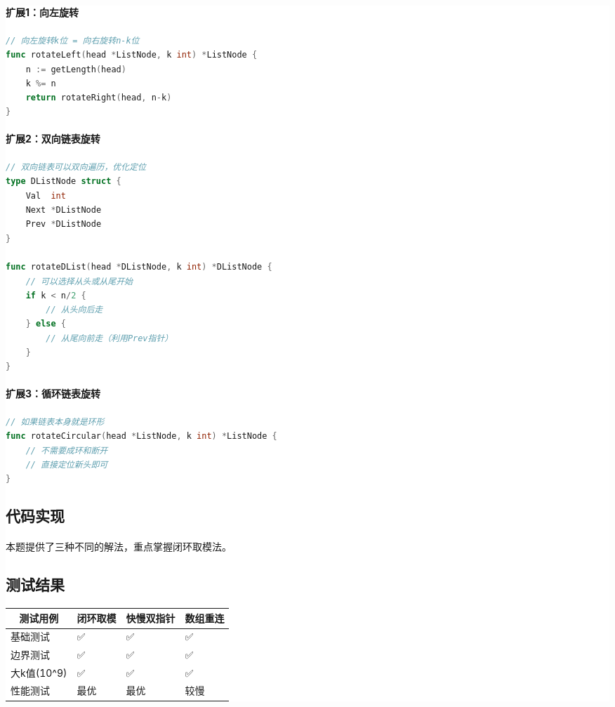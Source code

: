 #### 扩展1：向左旋转
```go
// 向左旋转k位 = 向右旋转n-k位
func rotateLeft(head *ListNode, k int) *ListNode {
    n := getLength(head)
    k %= n
    return rotateRight(head, n-k)
}
```

#### 扩展2：双向链表旋转
```go
// 双向链表可以双向遍历，优化定位
type DListNode struct {
    Val  int
    Next *DListNode
    Prev *DListNode
}

func rotateDList(head *DListNode, k int) *DListNode {
    // 可以选择从头或从尾开始
    if k < n/2 {
        // 从头向后走
    } else {
        // 从尾向前走（利用Prev指针）
    }
}
```

#### 扩展3：循环链表旋转
```go
// 如果链表本身就是环形
func rotateCircular(head *ListNode, k int) *ListNode {
    // 不需要成环和断开
    // 直接定位新头即可
}
```

## 代码实现

本题提供了三种不同的解法，重点掌握闭环取模法。

## 测试结果

| 测试用例     | 闭环取模 | 快慢双指针 | 数组重连 |
| ------------ | -------- | ---------- | -------- |
| 基础测试     | ✅        | ✅          | ✅        |
| 边界测试     | ✅        | ✅          | ✅        |
| 大k值(10^9)  | ✅        | ✅          | ✅        |
| 性能测试     | 最优     | 最优       | 较慢     |
